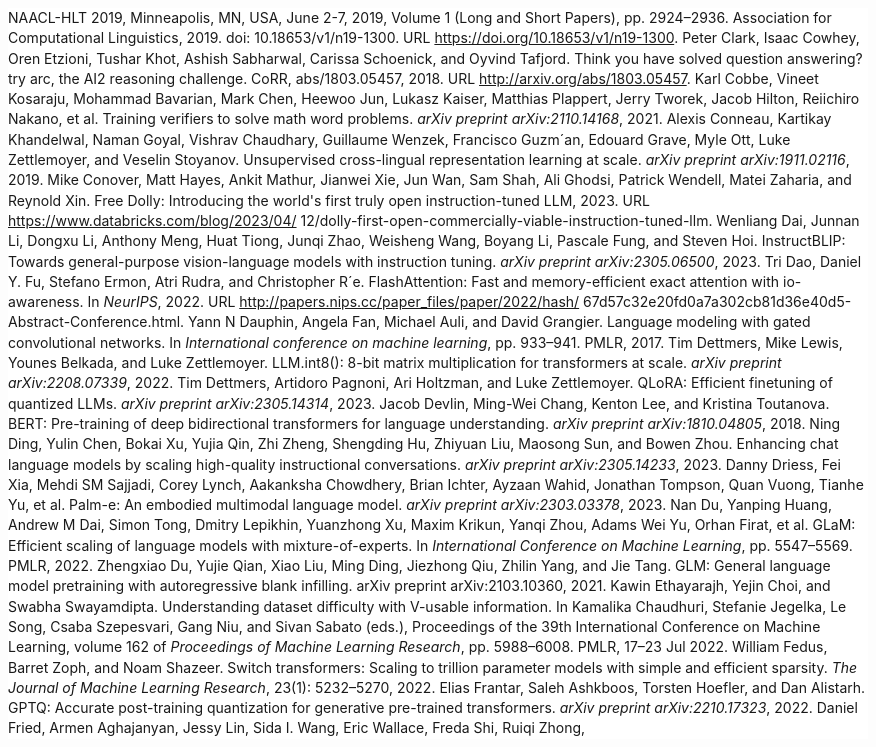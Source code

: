 NAACL-HLT 2019, Minneapolis, MN, USA, June 2-7, 2019, Volume 1 (Long and Short Papers), pp.
2924–2936. Association for Computational Linguistics, 2019. doi: 10.18653/v1/n19-1300. URL
https://doi.org/10.18653/v1/n19-1300.
Peter Clark, Isaac Cowhey, Oren Etzioni, Tushar Khot, Ashish Sabharwal, Carissa Schoenick, and
Oyvind Tafjord. Think you have solved question answering? try arc, the AI2 reasoning challenge.
CoRR, abs/1803.05457, 2018. URL http://arxiv.org/abs/1803.05457.
Karl Cobbe, Vineet Kosaraju, Mohammad Bavarian, Mark Chen, Heewoo Jun, Lukasz Kaiser,
Matthias Plappert, Jerry Tworek, Jacob Hilton, Reiichiro Nakano, et al. Training verifiers to solve
math word problems. *arXiv preprint arXiv:2110.14168*, 2021.
Alexis Conneau, Kartikay Khandelwal, Naman Goyal, Vishrav Chaudhary, Guillaume Wenzek, Francisco Guzm´an, Edouard Grave, Myle Ott, Luke Zettlemoyer, and Veselin Stoyanov. Unsupervised
cross-lingual representation learning at scale. *arXiv preprint arXiv:1911.02116*, 2019.
Mike Conover, Matt Hayes, Ankit Mathur, Jianwei Xie, Jun Wan, Sam Shah, Ali Ghodsi, Patrick
Wendell, Matei Zaharia, and Reynold Xin. Free Dolly: Introducing the world's first truly open
instruction-tuned LLM, 2023. URL https://www.databricks.com/blog/2023/04/
12/dolly-first-open-commercially-viable-instruction-tuned-llm.
Wenliang Dai, Junnan Li, Dongxu Li, Anthony Meng, Huat Tiong, Junqi Zhao, Weisheng Wang,
Boyang Li, Pascale Fung, and Steven Hoi. InstructBLIP: Towards general-purpose vision-language
models with instruction tuning. *arXiv preprint arXiv:2305.06500*, 2023.
Tri Dao,
Daniel Y. Fu,
Stefano Ermon,
Atri Rudra,
and Christopher R´e.
FlashAttention:
Fast and memory-efficient exact attention with io-awareness.
In *NeurIPS*,
2022.
URL
http://papers.nips.cc/paper_files/paper/2022/hash/
67d57c32e20fd0a7a302cb81d36e40d5-Abstract-Conference.html.
Yann N Dauphin, Angela Fan, Michael Auli, and David Grangier. Language modeling with gated
convolutional networks. In *International conference on machine learning*, pp. 933–941. PMLR,
2017.
Tim Dettmers, Mike Lewis, Younes Belkada, and Luke Zettlemoyer. LLM.int8(): 8-bit matrix
multiplication for transformers at scale. *arXiv preprint arXiv:2208.07339*, 2022.
Tim Dettmers, Artidoro Pagnoni, Ari Holtzman, and Luke Zettlemoyer. QLoRA: Efficient finetuning
of quantized LLMs. *arXiv preprint arXiv:2305.14314*, 2023.
Jacob Devlin, Ming-Wei Chang, Kenton Lee, and Kristina Toutanova. BERT: Pre-training of deep
bidirectional transformers for language understanding. *arXiv preprint arXiv:1810.04805*, 2018.
Ning Ding, Yulin Chen, Bokai Xu, Yujia Qin, Zhi Zheng, Shengding Hu, Zhiyuan Liu, Maosong
Sun, and Bowen Zhou. Enhancing chat language models by scaling high-quality instructional
conversations. *arXiv preprint arXiv:2305.14233*, 2023.
Danny Driess, Fei Xia, Mehdi SM Sajjadi, Corey Lynch, Aakanksha Chowdhery, Brian Ichter, Ayzaan
Wahid, Jonathan Tompson, Quan Vuong, Tianhe Yu, et al. Palm-e: An embodied multimodal
language model. *arXiv preprint arXiv:2303.03378*, 2023.
Nan Du, Yanping Huang, Andrew M Dai, Simon Tong, Dmitry Lepikhin, Yuanzhong Xu, Maxim
Krikun, Yanqi Zhou, Adams Wei Yu, Orhan Firat, et al. GLaM: Efficient scaling of language
models with mixture-of-experts. In *International Conference on Machine Learning*, pp. 5547–5569.
PMLR, 2022.
Zhengxiao Du, Yujie Qian, Xiao Liu, Ming Ding, Jiezhong Qiu, Zhilin Yang, and Jie Tang.
GLM: General language model pretraining with autoregressive blank infilling. arXiv preprint
arXiv:2103.10360, 2021.
Kawin Ethayarajh, Yejin Choi, and Swabha Swayamdipta. Understanding dataset difficulty with
V-usable information. In Kamalika Chaudhuri, Stefanie Jegelka, Le Song, Csaba Szepesvari,
Gang Niu, and Sivan Sabato (eds.), Proceedings of the 39th International Conference on Machine
Learning, volume 162 of *Proceedings of Machine Learning Research*, pp. 5988–6008. PMLR,
17–23 Jul 2022.
William Fedus, Barret Zoph, and Noam Shazeer. Switch transformers: Scaling to trillion parameter
models with simple and efficient sparsity. *The Journal of Machine Learning Research*, 23(1):
5232–5270, 2022.
Elias Frantar, Saleh Ashkboos, Torsten Hoefler, and Dan Alistarh. GPTQ: Accurate post-training
quantization for generative pre-trained transformers. *arXiv preprint arXiv:2210.17323*, 2022.
Daniel Fried, Armen Aghajanyan, Jessy Lin, Sida I. Wang, Eric Wallace, Freda Shi, Ruiqi Zhong,